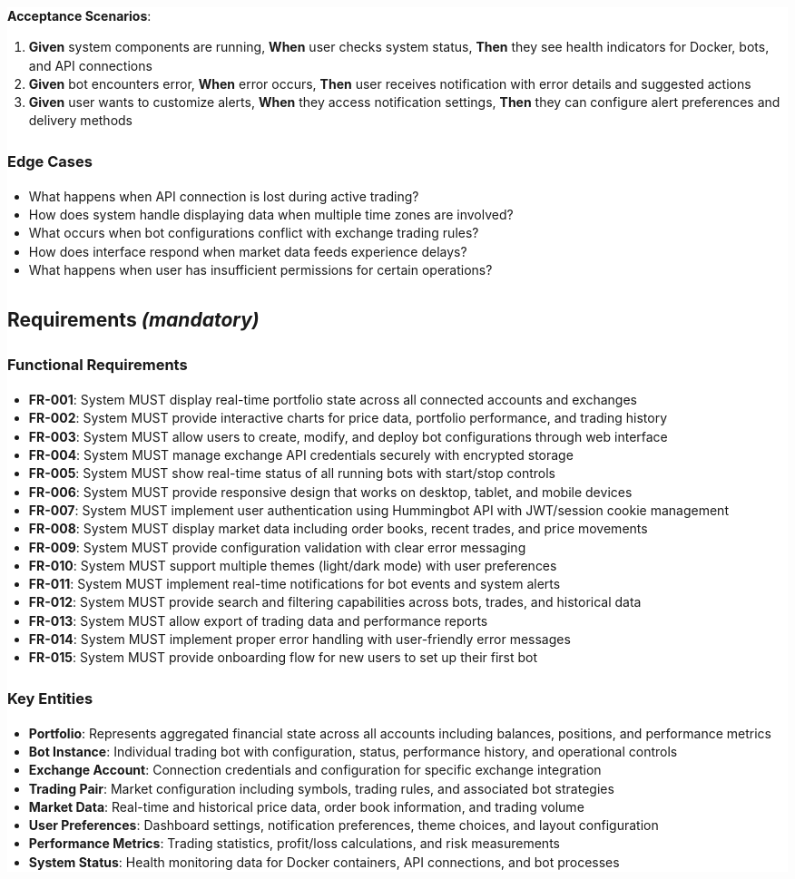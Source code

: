**Acceptance Scenarios**:

1. **Given** system components are running, **When** user checks system status, **Then** they see health indicators for Docker, bots, and API connections
2. **Given** bot encounters error, **When** error occurs, **Then** user receives notification with error details and suggested actions
3. **Given** user wants to customize alerts, **When** they access notification settings, **Then** they can configure alert preferences and delivery methods

### Edge Cases

- What happens when API connection is lost during active trading?
- How does system handle displaying data when multiple time zones are involved?
- What occurs when bot configurations conflict with exchange trading rules?
- How does interface respond when market data feeds experience delays?
- What happens when user has insufficient permissions for certain operations?

## Requirements *(mandatory)*

### Functional Requirements

- **FR-001**: System MUST display real-time portfolio state across all connected accounts and exchanges
- **FR-002**: System MUST provide interactive charts for price data, portfolio performance, and trading history
- **FR-003**: System MUST allow users to create, modify, and deploy bot configurations through web interface
- **FR-004**: System MUST manage exchange API credentials securely with encrypted storage
- **FR-005**: System MUST show real-time status of all running bots with start/stop controls
- **FR-006**: System MUST provide responsive design that works on desktop, tablet, and mobile devices
- **FR-007**: System MUST implement user authentication using Hummingbot API with JWT/session cookie management
- **FR-008**: System MUST display market data including order books, recent trades, and price movements
- **FR-009**: System MUST provide configuration validation with clear error messaging
- **FR-010**: System MUST support multiple themes (light/dark mode) with user preferences
- **FR-011**: System MUST implement real-time notifications for bot events and system alerts
- **FR-012**: System MUST provide search and filtering capabilities across bots, trades, and historical data
- **FR-013**: System MUST allow export of trading data and performance reports
- **FR-014**: System MUST implement proper error handling with user-friendly error messages
- **FR-015**: System MUST provide onboarding flow for new users to set up their first bot

### Key Entities

- **Portfolio**: Represents aggregated financial state across all accounts including balances, positions, and performance metrics
- **Bot Instance**: Individual trading bot with configuration, status, performance history, and operational controls  
- **Exchange Account**: Connection credentials and configuration for specific exchange integration
- **Trading Pair**: Market configuration including symbols, trading rules, and associated bot strategies
- **Market Data**: Real-time and historical price data, order book information, and trading volume
- **User Preferences**: Dashboard settings, notification preferences, theme choices, and layout configuration
- **Performance Metrics**: Trading statistics, profit/loss calculations, and risk measurements
- **System Status**: Health monitoring data for Docker containers, API connections, and bot processes
